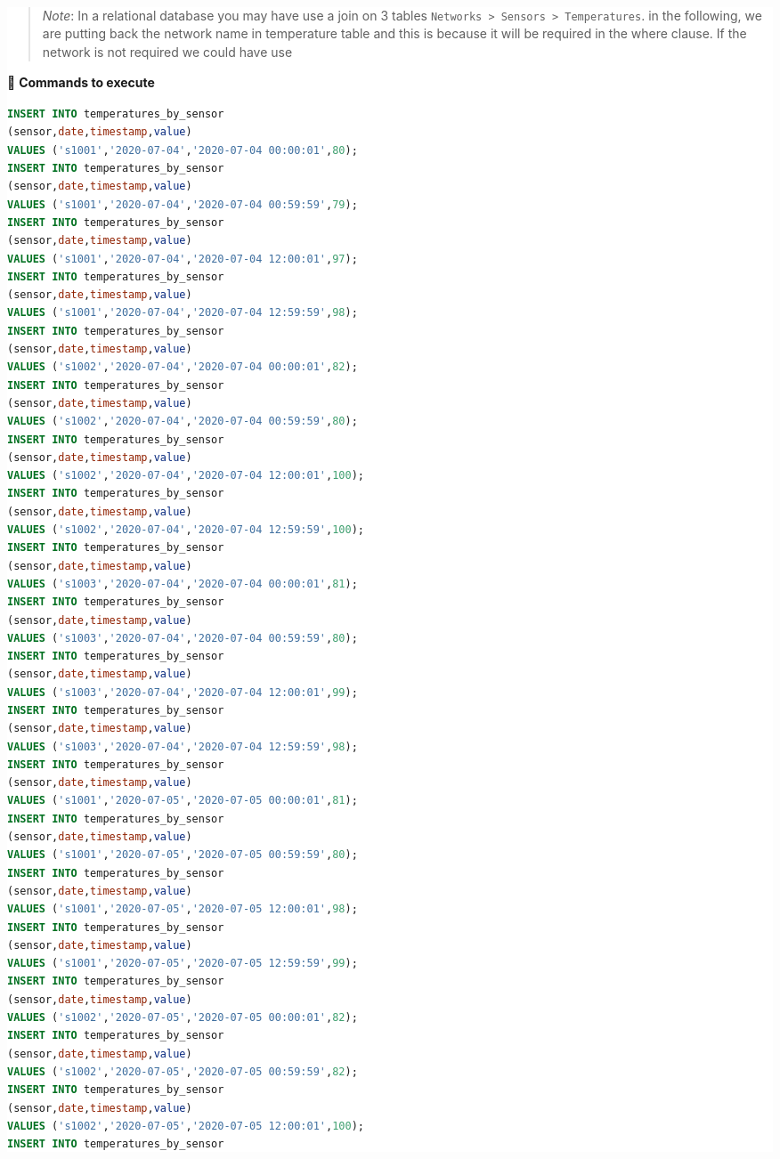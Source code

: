 > _Note_: In a relational database you may have use a join on 3 tables `Networks > Sensors > Temperatures`. in the following, we are putting back the network name in temperature table and this is because it will be required in the where clause. If the network is not required we could have use 

📘 **Commands to execute**

```sql
INSERT INTO temperatures_by_sensor 
(sensor,date,timestamp,value)
VALUES ('s1001','2020-07-04','2020-07-04 00:00:01',80);
INSERT INTO temperatures_by_sensor 
(sensor,date,timestamp,value)
VALUES ('s1001','2020-07-04','2020-07-04 00:59:59',79);
INSERT INTO temperatures_by_sensor 
(sensor,date,timestamp,value)
VALUES ('s1001','2020-07-04','2020-07-04 12:00:01',97);
INSERT INTO temperatures_by_sensor 
(sensor,date,timestamp,value)
VALUES ('s1001','2020-07-04','2020-07-04 12:59:59',98);
INSERT INTO temperatures_by_sensor 
(sensor,date,timestamp,value)
VALUES ('s1002','2020-07-04','2020-07-04 00:00:01',82);
INSERT INTO temperatures_by_sensor 
(sensor,date,timestamp,value)
VALUES ('s1002','2020-07-04','2020-07-04 00:59:59',80);
INSERT INTO temperatures_by_sensor 
(sensor,date,timestamp,value)
VALUES ('s1002','2020-07-04','2020-07-04 12:00:01',100);
INSERT INTO temperatures_by_sensor 
(sensor,date,timestamp,value)
VALUES ('s1002','2020-07-04','2020-07-04 12:59:59',100);
INSERT INTO temperatures_by_sensor 
(sensor,date,timestamp,value)
VALUES ('s1003','2020-07-04','2020-07-04 00:00:01',81);
INSERT INTO temperatures_by_sensor 
(sensor,date,timestamp,value)
VALUES ('s1003','2020-07-04','2020-07-04 00:59:59',80);
INSERT INTO temperatures_by_sensor 
(sensor,date,timestamp,value)
VALUES ('s1003','2020-07-04','2020-07-04 12:00:01',99);
INSERT INTO temperatures_by_sensor 
(sensor,date,timestamp,value)
VALUES ('s1003','2020-07-04','2020-07-04 12:59:59',98);
INSERT INTO temperatures_by_sensor 
(sensor,date,timestamp,value)
VALUES ('s1001','2020-07-05','2020-07-05 00:00:01',81);
INSERT INTO temperatures_by_sensor 
(sensor,date,timestamp,value)
VALUES ('s1001','2020-07-05','2020-07-05 00:59:59',80);
INSERT INTO temperatures_by_sensor 
(sensor,date,timestamp,value)
VALUES ('s1001','2020-07-05','2020-07-05 12:00:01',98);
INSERT INTO temperatures_by_sensor 
(sensor,date,timestamp,value)
VALUES ('s1001','2020-07-05','2020-07-05 12:59:59',99);
INSERT INTO temperatures_by_sensor 
(sensor,date,timestamp,value)
VALUES ('s1002','2020-07-05','2020-07-05 00:00:01',82);
INSERT INTO temperatures_by_sensor 
(sensor,date,timestamp,value)
VALUES ('s1002','2020-07-05','2020-07-05 00:59:59',82);
INSERT INTO temperatures_by_sensor 
(sensor,date,timestamp,value)
VALUES ('s1002','2020-07-05','2020-07-05 12:00:01',100);
INSERT INTO temperatures_by_sensor 
```